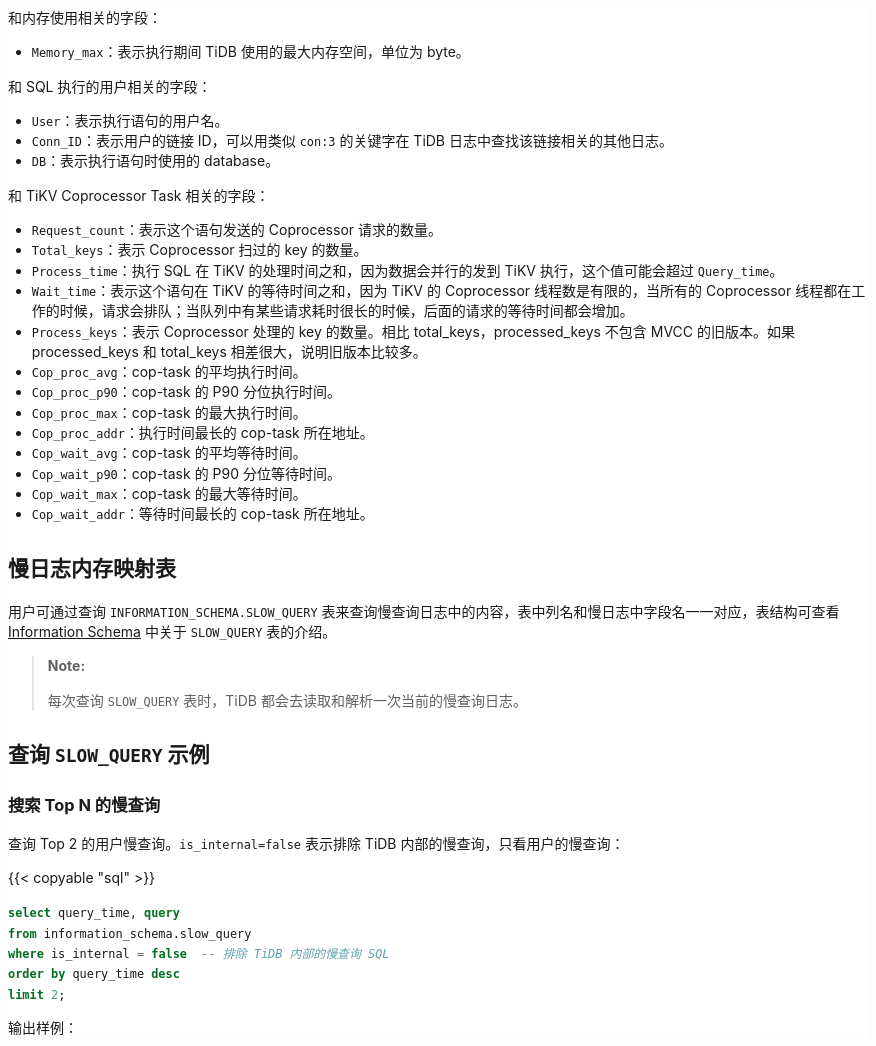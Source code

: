 和内存使用相关的字段：

* `Memory_max`：表示执行期间 TiDB 使用的最大内存空间，单位为 byte。

和 SQL 执行的用户相关的字段：

* `User`：表示执行语句的用户名。
* `Conn_ID`：表示用户的链接 ID，可以用类似 `con:3` 的关键字在 TiDB 日志中查找该链接相关的其他日志。
* `DB`：表示执行语句时使用的 database。

和 TiKV Coprocessor Task 相关的字段：

* `Request_count`：表示这个语句发送的 Coprocessor 请求的数量。
* `Total_keys`：表示 Coprocessor 扫过的 key 的数量。
* `Process_time`：执行 SQL 在 TiKV 的处理时间之和，因为数据会并行的发到 TiKV 执行，这个值可能会超过 `Query_time`。
* `Wait_time`：表示这个语句在 TiKV 的等待时间之和，因为 TiKV 的 Coprocessor 线程数是有限的，当所有的 Coprocessor 线程都在工作的时候，请求会排队；当队列中有某些请求耗时很长的时候，后面的请求的等待时间都会增加。
* `Process_keys`：表示 Coprocessor 处理的 key 的数量。相比 total_keys，processed_keys 不包含 MVCC 的旧版本。如果 processed_keys 和 total_keys 相差很大，说明旧版本比较多。
* `Cop_proc_avg`：cop-task 的平均执行时间。
* `Cop_proc_p90`：cop-task 的 P90 分位执行时间。
* `Cop_proc_max`：cop-task 的最大执行时间。
* `Cop_proc_addr`：执行时间最长的 cop-task 所在地址。
* `Cop_wait_avg`：cop-task 的平均等待时间。
* `Cop_wait_p90`：cop-task 的 P90 分位等待时间。
* `Cop_wait_max`：cop-task 的最大等待时间。
* `Cop_wait_addr`：等待时间最长的 cop-task 所在地址。

## 慢日志内存映射表

用户可通过查询 `INFORMATION_SCHEMA.SLOW_QUERY` 表来查询慢查询日志中的内容，表中列名和慢日志中字段名一一对应，表结构可查看 [Information Schema](reference/system-databases/information-schema.md#information-schema) 中关于 `SLOW_QUERY` 表的介绍。

> **Note:**
> 
> 每次查询 `SLOW_QUERY` 表时，TiDB 都会去读取和解析一次当前的慢查询日志。

## 查询 `SLOW_QUERY` 示例

### 搜索 Top N 的慢查询

查询 Top 2 的用户慢查询。`is_internal=false` 表示排除 TiDB 内部的慢查询，只看用户的慢查询：

{{< copyable "sql" >}}

```sql
select query_time, query
from information_schema.slow_query
where is_internal = false  -- 排除 TiDB 内部的慢查询 SQL
order by query_time desc
limit 2;
```

输出样例：
